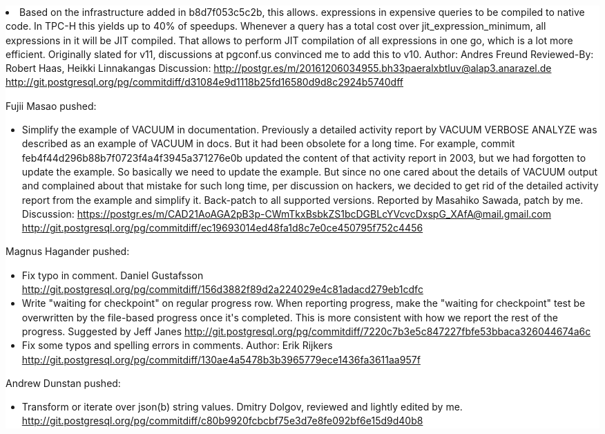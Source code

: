 <li>Based on the infrastructure added in b8d7f053c5c2b, this allows. expressions in expensive queries to be compiled to native code. In TPC-H this yields up to 40% of speedups. Whenever a query has a total cost over jit_expression_minimum, all expressions in it will be JIT compiled. That allows to perform JIT compilation of all expressions in one go, which is a lot more efficient. Originally slated for v11, discussions at pgconf.us convinced me to add this to v10. Author: Andres Freund Reviewed-By: Robert Haas, Heikki Linnakangas Discussion: <a target="_blank" href="http://postgr.es/m/20161206034955.bh33paeralxbtluv@alap3.anarazel.de">http://postgr.es/m/20161206034955.bh33paeralxbtluv@alap3.anarazel.de</a> <a target="_blank" href="http://git.postgresql.org/pg/commitdiff/d31084e9d1118b25fd16580d9d8c2924b5740dff">http://git.postgresql.org/pg/commitdiff/d31084e9d1118b25fd16580d9d8c2924b5740dff</a></li>

</ul>

<p>Fujii Masao pushed:</p>

<ul>

<li>Simplify the example of VACUUM in documentation. Previously a detailed activity report by VACUUM VERBOSE ANALYZE was described as an example of VACUUM in docs. But it had been obsolete for a long time. For example, commit feb4f44d296b88b7f0723f4a4f3945a371276e0b updated the content of that activity report in 2003, but we had forgotten to update the example. So basically we need to update the example. But since no one cared about the details of VACUUM output and complained about that mistake for such long time, per discussion on hackers, we decided to get rid of the detailed activity report from the example and simplify it. Back-patch to all supported versions. Reported by Masahiko Sawada, patch by me. Discussion: <a target="_blank" href="https://postgr.es/m/CAD21AoAGA2pB3p-CWmTkxBsbkZS1bcDGBLcYVcvcDxspG_XAfA@mail.gmail.com">https://postgr.es/m/CAD21AoAGA2pB3p-CWmTkxBsbkZS1bcDGBLcYVcvcDxspG_XAfA@mail.gmail.com</a> <a target="_blank" href="http://git.postgresql.org/pg/commitdiff/ec19693014ed48fa1d8c7e0ce450795f752c4456">http://git.postgresql.org/pg/commitdiff/ec19693014ed48fa1d8c7e0ce450795f752c4456</a></li>

</ul>

<p>Magnus Hagander pushed:</p>

<ul>

<li>Fix typo in comment. Daniel Gustafsson <a target="_blank" href="http://git.postgresql.org/pg/commitdiff/156d3882f89d2a224029e4c81adacd279eb1cdfc">http://git.postgresql.org/pg/commitdiff/156d3882f89d2a224029e4c81adacd279eb1cdfc</a></li>

<li>Write "waiting for checkpoint" on regular progress row. When reporting progress, make the "waiting for checkpoint" test be overwritten by the file-based progress once it's completed. This is more consistent with how we report the rest of the progress. Suggested by Jeff Janes <a target="_blank" href="http://git.postgresql.org/pg/commitdiff/7220c7b3e5c847227fbfe53bbaca326044674a6c">http://git.postgresql.org/pg/commitdiff/7220c7b3e5c847227fbfe53bbaca326044674a6c</a></li>

<li>Fix some typos and spelling errors in comments. Author: Erik Rijkers <a target="_blank" href="http://git.postgresql.org/pg/commitdiff/130ae4a5478b3b3965779ece1436fa3611aa957f">http://git.postgresql.org/pg/commitdiff/130ae4a5478b3b3965779ece1436fa3611aa957f</a></li>

</ul>

<p>Andrew Dunstan pushed:</p>

<ul>

<li>Transform or iterate over json(b) string values. Dmitry Dolgov, reviewed and lightly edited by me. <a target="_blank" href="http://git.postgresql.org/pg/commitdiff/c80b9920fcbcbf75e3d7e8fe092bf6e15d9d40b8">http://git.postgresql.org/pg/commitdiff/c80b9920fcbcbf75e3d7e8fe092bf6e15d9d40b8</a></li>
